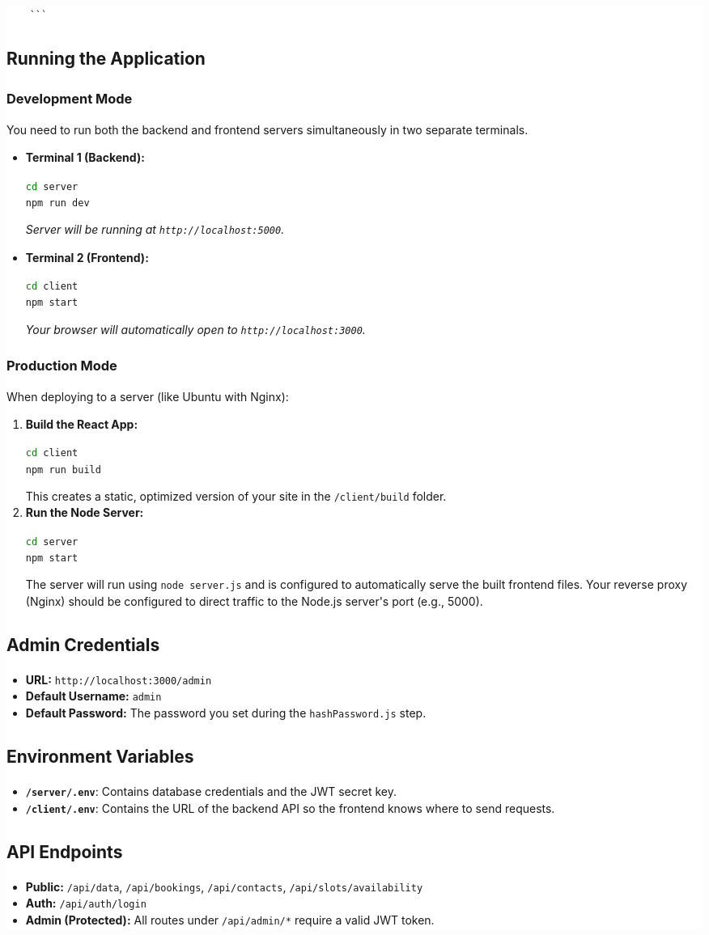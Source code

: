         ```

## Running the Application

### Development Mode
You need to run both the backend and frontend servers simultaneously in two separate terminals.

-   **Terminal 1 (Backend):**
    ```bash
    cd server
    npm run dev
    ```
    *Server will be running at `http://localhost:5000`.*

-   **Terminal 2 (Frontend):**
    ```bash
    cd client
    npm start
    ```
    *Your browser will automatically open to `http://localhost:3000`.*

### Production Mode
When deploying to a server (like Ubuntu with Nginx):
1.  **Build the React App:**
    ```bash
    cd client
    npm run build
    ```
    This creates a static, optimized version of your site in the `/client/build` folder.
2.  **Run the Node Server:**
    ```bash
    cd server
    npm start
    ```
    The server will run using `node server.js` and is configured to automatically serve the built frontend files. Your reverse proxy (Nginx) should be configured to direct traffic to the Node.js server's port (e.g., 5000).

## Admin Credentials

-   **URL:** `http://localhost:3000/admin`
-   **Default Username:** `admin`
-   **Default Password:** The password you set during the `hashPassword.js` step.

## Environment Variables

-   **`/server/.env`**: Contains database credentials and the JWT secret key.
-   **`/client/.env`**: Contains the URL of the backend API so the frontend knows where to send requests.

## API Endpoints

-   **Public:** `/api/data`, `/api/bookings`, `/api/contacts`, `/api/slots/availability`
-   **Auth:** `/api/auth/login`
-   **Admin (Protected):** All routes under `/api/admin/*` require a valid JWT token.
